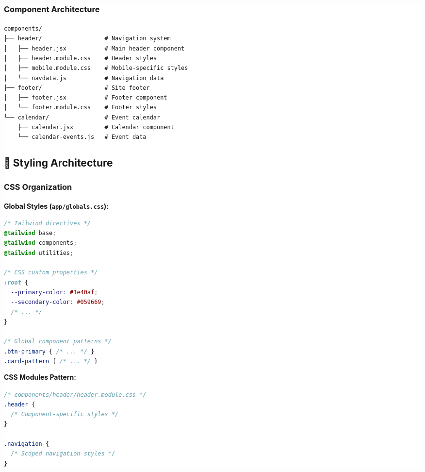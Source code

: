 ### Component Architecture

```
components/
├── header/                  # Navigation system
│   ├── header.jsx           # Main header component
│   ├── header.module.css    # Header styles
│   ├── mobile.module.css    # Mobile-specific styles
│   └── navdata.js           # Navigation data
├── footer/                  # Site footer
│   ├── footer.jsx           # Footer component
│   └── footer.module.css    # Footer styles
└── calendar/                # Event calendar
    ├── calendar.jsx         # Calendar component
    └── calendar-events.js   # Event data
```

## 🎨 Styling Architecture

### CSS Organization

**Global Styles (`app/globals.css`):**
```css
/* Tailwind directives */
@tailwind base;
@tailwind components; 
@tailwind utilities;

/* CSS custom properties */
:root {
  --primary-color: #1e40af;
  --secondary-color: #059669;
  /* ... */
}

/* Global component patterns */
.btn-primary { /* ... */ }
.card-pattern { /* ... */ }
```

**CSS Modules Pattern:**
```css
/* components/header/header.module.css */
.header {
  /* Component-specific styles */
}

.navigation {
  /* Scoped navigation styles */
}
```
